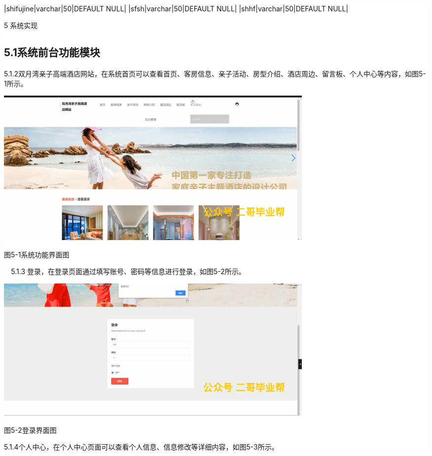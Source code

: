 |shifujine|varchar|50|DEFAULT NULL|
|sfsh|varchar|50|DEFAULT NULL|
|shhf|varchar|50|DEFAULT NULL|


5 系统实现
## 5.1系统前台功能模块
5.1.2双月湾亲子高端酒店网站，在系统首页可以查看首页、客房信息、亲子活动、房型介绍、酒店周边、留言板、个人中心等内容，如图5-1所示。

![](/md/blog.009.png)

图5-1系统功能界面图



`  `5.1.3 登录，在登录页面通过填写账号、密码等信息进行登录，如图5-2所示。

![](/md/blog.010.png)

图5-2登录界面图

5.1.4个人中心，在个人中心页面可以查看个人信息、信息修改等详细内容，如图5-3所示。

